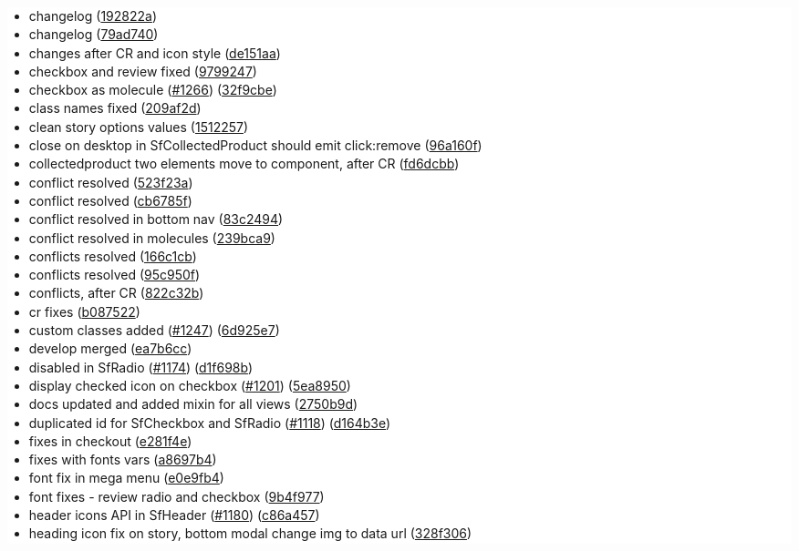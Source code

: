 * changelog ([192822a](https://bitbucket.org/highdigitalde/storefront-ui-clearvat/commits/192822a4d3720a5f13ced01d1c38cf2f2bff000c))
* changelog ([79ad740](https://bitbucket.org/highdigitalde/storefront-ui-clearvat/commits/79ad740bf2c594c4948c93ec3e779d6e54a67d5e))
* changes after CR and icon style ([de151aa](https://bitbucket.org/highdigitalde/storefront-ui-clearvat/commits/de151aa23f226cc78a1607f15e1b1060f0f6e9f3))
* checkbox and review fixed ([9799247](https://bitbucket.org/highdigitalde/storefront-ui-clearvat/commits/97992470bb2bda693c1804998fd9fead0da7e44e))
* checkbox as molecule ([#1266](https://bitbucket.org/highdigitalde/storefront-ui-clearvat/issues/1266)) ([32f9cbe](https://bitbucket.org/highdigitalde/storefront-ui-clearvat/commits/32f9cbe754b4ea20118d151a49b7e5c553d2b9bf))
* class names fixed ([209af2d](https://bitbucket.org/highdigitalde/storefront-ui-clearvat/commits/209af2d638426226d633de19ea2d3f5f65ac7e2e))
* clean story options values ([1512257](https://bitbucket.org/highdigitalde/storefront-ui-clearvat/commits/151225770eee7dc1c70bdcf5f363174805722d9f))
* close on desktop in SfCollectedProduct should emit click:remove ([96a160f](https://bitbucket.org/highdigitalde/storefront-ui-clearvat/commits/96a160fde2800e7ed78982e1c81d353dc6bc112c))
* collectedproduct two elements move to component, after CR ([fd6dcbb](https://bitbucket.org/highdigitalde/storefront-ui-clearvat/commits/fd6dcbbec08682ead109290c9ab7121314ada970))
* conflict resolved ([523f23a](https://bitbucket.org/highdigitalde/storefront-ui-clearvat/commits/523f23a645ba7d4f6f63840d14524b26c4f63d67))
* conflict resolved ([cb6785f](https://bitbucket.org/highdigitalde/storefront-ui-clearvat/commits/cb6785f5a8d3a40019f98efd8108bdb3efddb489))
* conflict resolved in bottom nav ([83c2494](https://bitbucket.org/highdigitalde/storefront-ui-clearvat/commits/83c2494e2d44c3f3cf2c9c6c64291505a8199141))
* conflict resolved in molecules ([239bca9](https://bitbucket.org/highdigitalde/storefront-ui-clearvat/commits/239bca9a93ae9fad44e3615001dae26e4cde72c3))
* conflicts resolved ([166c1cb](https://bitbucket.org/highdigitalde/storefront-ui-clearvat/commits/166c1cb9db6521b9236dd2c87556bb799a8d614a))
* conflicts resolved ([95c950f](https://bitbucket.org/highdigitalde/storefront-ui-clearvat/commits/95c950fe6176331ea555c9f26304480104687448))
* conflicts, after CR ([822c32b](https://bitbucket.org/highdigitalde/storefront-ui-clearvat/commits/822c32b564f821f73c243048285a5c1b2d8295f1))
* cr fixes ([b087522](https://bitbucket.org/highdigitalde/storefront-ui-clearvat/commits/b0875228049c890377ddf7c0a10ecdc5fb310810))
* custom classes added ([#1247](https://bitbucket.org/highdigitalde/storefront-ui-clearvat/issues/1247)) ([6d925e7](https://bitbucket.org/highdigitalde/storefront-ui-clearvat/commits/6d925e7881afcd437dfd2b306b14721353e6a742))
* develop merged ([ea7b6cc](https://bitbucket.org/highdigitalde/storefront-ui-clearvat/commits/ea7b6cc3e05ed704076673ea002d5f9267711e50))
* disabled in SfRadio  ([#1174](https://bitbucket.org/highdigitalde/storefront-ui-clearvat/issues/1174)) ([d1f698b](https://bitbucket.org/highdigitalde/storefront-ui-clearvat/commits/d1f698b7e1002c780bebe5535d7946c6cd372058))
* display checked icon on checkbox ([#1201](https://bitbucket.org/highdigitalde/storefront-ui-clearvat/issues/1201)) ([5ea8950](https://bitbucket.org/highdigitalde/storefront-ui-clearvat/commits/5ea8950d7cc3cd396a929dcd91b554efeeeae620))
* docs updated and added mixin for all views ([2750b9d](https://bitbucket.org/highdigitalde/storefront-ui-clearvat/commits/2750b9dc74b9199af04c63967c4352e3bee8994a))
* duplicated id for SfCheckbox and SfRadio ([#1118](https://bitbucket.org/highdigitalde/storefront-ui-clearvat/issues/1118)) ([d164b3e](https://bitbucket.org/highdigitalde/storefront-ui-clearvat/commits/d164b3eeae535219112da408a7757f4562fdc692))
* fixes in checkout ([e281f4e](https://bitbucket.org/highdigitalde/storefront-ui-clearvat/commits/e281f4eddbae0eacee55d5726417739b0e6ddf74))
* fixes with fonts vars ([a8697b4](https://bitbucket.org/highdigitalde/storefront-ui-clearvat/commits/a8697b47070492306162617b23516904a61c9c7d))
* font fix in mega menu ([e0e9fb4](https://bitbucket.org/highdigitalde/storefront-ui-clearvat/commits/e0e9fb438254ca8ebd240e292d2adebe9eac9f1f))
* font fixes - review radio and checkbox ([9b4f977](https://bitbucket.org/highdigitalde/storefront-ui-clearvat/commits/9b4f977f4bbe4f719fd3fa9590bd60ddd407b4b4))
* header icons API in SfHeader ([#1180](https://bitbucket.org/highdigitalde/storefront-ui-clearvat/issues/1180)) ([c86a457](https://bitbucket.org/highdigitalde/storefront-ui-clearvat/commits/c86a457f31c90d09ab8ec509c543619d159f93c6))
* heading icon fix on story, bottom modal change img to data url ([328f306](https://bitbucket.org/highdigitalde/storefront-ui-clearvat/commits/328f306b63a3b2cdb78d321b80959afccd7443ae))